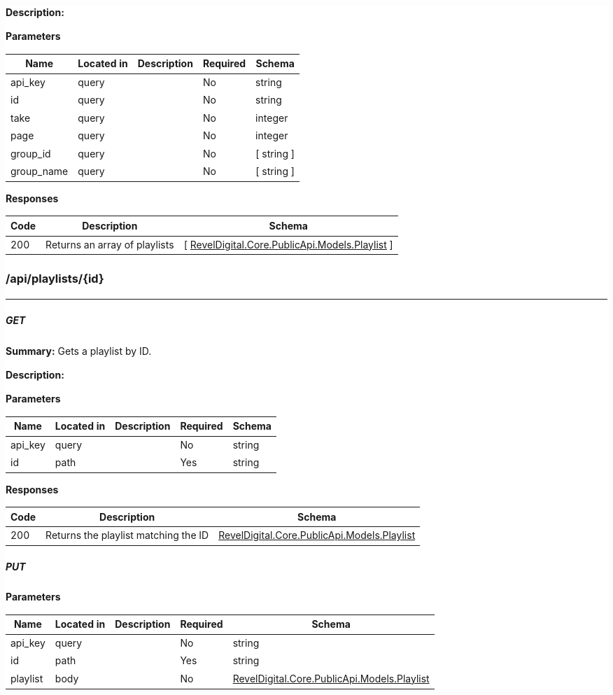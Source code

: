 **Description:** 

**Parameters**

| Name | Located in | Description | Required | Schema |
| ---- | ---------- | ----------- | -------- | ---- |
| api_key | query |  | No | string |
| id | query |  | No | string |
| take | query |  | No | integer |
| page | query |  | No | integer |
| group_id | query |  | No | [ string ] |
| group_name | query |  | No | [ string ] |

**Responses**

| Code | Description | Schema |
| ---- | ----------- | ------ |
| 200 | Returns an array of playlists | [ [RevelDigital.Core.PublicApi.Models.Playlist](#reveldigital.core.publicapi.models.playlist) ] |

### /api/playlists/{id}
---
##### ***GET***
**Summary:** Gets a playlist by ID.

**Description:** 

**Parameters**

| Name | Located in | Description | Required | Schema |
| ---- | ---------- | ----------- | -------- | ---- |
| api_key | query |  | No | string |
| id | path |  | Yes | string |

**Responses**

| Code | Description | Schema |
| ---- | ----------- | ------ |
| 200 | Returns the playlist matching the ID | [RevelDigital.Core.PublicApi.Models.Playlist](#reveldigital.core.publicapi.models.playlist) |

##### ***PUT***
**Parameters**

| Name | Located in | Description | Required | Schema |
| ---- | ---------- | ----------- | -------- | ---- |
| api_key | query |  | No | string |
| id | path |  | Yes | string |
| playlist | body |  | No | [RevelDigital.Core.PublicApi.Models.Playlist](#reveldigital.core.publicapi.models.playlist) |
